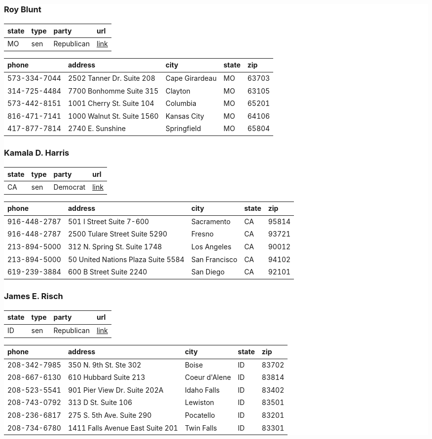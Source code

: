 
### Roy Blunt

| state | type | party | url |
|:----- |:---- |:----- |:--- |
| MO | sen | Republican | [link](https://www.blunt.senate.gov/public) |

| phone | address | city | state | zip |
|:----- |:------- |:---- |:----- |:--- |
| 573-334-7044 | 2502 Tanner Dr.  Suite 208 | Cape Girardeau | MO | 63703 |
| 314-725-4484 | 7700 Bonhomme  Suite 315 | Clayton | MO | 63105 |
| 573-442-8151 | 1001 Cherry St.  Suite 104 | Columbia | MO | 65201 |
| 816-471-7141 | 1000 Walnut St.  Suite 1560 | Kansas City | MO | 64106 |
| 417-877-7814 | 2740 E. Sunshine   | Springfield | MO | 65804 |


### Kamala D. Harris

| state | type | party | url |
|:----- |:---- |:----- |:--- |
| CA | sen | Democrat | [link](https://www.harris.senate.gov) |

| phone | address | city | state | zip |
|:----- |:------- |:---- |:----- |:--- |
| 916-448-2787 | 501 I Street  Suite 7-600 | Sacramento | CA | 95814 |
| 916-448-2787 | 2500 Tulare Street  Suite 5290 | Fresno | CA | 93721 |
| 213-894-5000 | 312 N. Spring St.  Suite 1748 | Los Angeles | CA | 90012 |
| 213-894-5000 | 50 United Nations Plaza  Suite 5584 | San Francisco | CA | 94102 |
| 619-239-3884 | 600 B Street  Suite 2240 | San Diego | CA | 92101 |


### James E. Risch

| state | type | party | url |
|:----- |:---- |:----- |:--- |
| ID | sen | Republican | [link](https://www.risch.senate.gov) |

| phone | address | city | state | zip |
|:----- |:------- |:---- |:----- |:--- |
| 208-342-7985 | 350 N. 9th St.  Ste 302 | Boise | ID | 83702 |
| 208-667-6130 | 610 Hubbard  Suite 213 | Coeur d'Alene | ID | 83814 |
| 208-523-5541 | 901 Pier View Dr.  Suite 202A | Idaho Falls | ID | 83402 |
| 208-743-0792 | 313 D St.  Suite 106 | Lewiston | ID | 83501 |
| 208-236-6817 | 275 S. 5th Ave.  Suite 290 | Pocatello | ID | 83201 |
| 208-734-6780 | 1411 Falls Avenue East  Suite 201 | Twin Falls | ID | 83301 |
